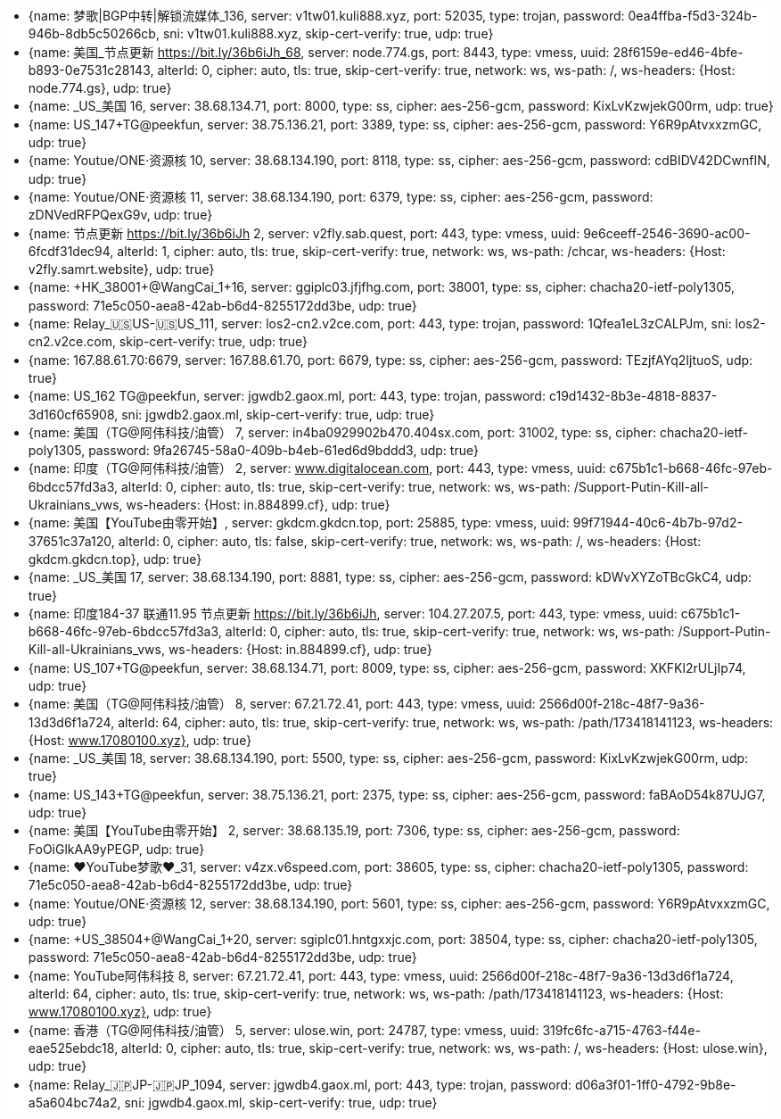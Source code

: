   - {name: 梦歌|BGP中转|解锁流媒体_136, server: v1tw01.kuli888.xyz, port: 52035, type: trojan, password: 0ea4ffba-f5d3-324b-946b-8db5c50266cb, sni: v1tw01.kuli888.xyz, skip-cert-verify: true, udp: true}
  - {name: 美国_节点更新 https://bit.ly/36b6iJh_68, server: node.774.gs, port: 8443, type: vmess, uuid: 28f6159e-ed46-4bfe-b893-0e7531c28143, alterId: 0, cipher: auto, tls: true, skip-cert-verify: true, network: ws, ws-path: /, ws-headers: {Host: node.774.gs}, udp: true}
  - {name: _US_美国 16, server: 38.68.134.71, port: 8000, type: ss, cipher: aes-256-gcm, password: KixLvKzwjekG00rm, udp: true}
  - {name: US_147+TG@peekfun, server: 38.75.136.21, port: 3389, type: ss, cipher: aes-256-gcm, password: Y6R9pAtvxxzmGC, udp: true}
  - {name: Youtue/ONE·资源核 10, server: 38.68.134.190, port: 8118, type: ss, cipher: aes-256-gcm, password: cdBIDV42DCwnfIN, udp: true}
  - {name: Youtue/ONE·资源核 11, server: 38.68.134.190, port: 6379, type: ss, cipher: aes-256-gcm, password: zDNVedRFPQexG9v, udp: true}
  - {name: 节点更新 https://bit.ly/36b6iJh 2, server: v2fly.sab.quest, port: 443, type: vmess, uuid: 9e6ceeff-2546-3690-ac00-6fcdf31dec94, alterId: 1, cipher: auto, tls: true, skip-cert-verify: true, network: ws, ws-path: /chcar, ws-headers: {Host: v2fly.samrt.website}, udp: true}
  - {name: +HK_38001+@WangCai_1+16, server: ggiplc03.jfjfhg.com, port: 38001, type: ss, cipher: chacha20-ietf-poly1305, password: 71e5c050-aea8-42ab-b6d4-8255172dd3be, udp: true}
  - {name: Relay_🇺🇸US-🇺🇸US_111, server: los2-cn2.v2ce.com, port: 443, type: trojan, password: 1Qfea1eL3zCALPJm, sni: los2-cn2.v2ce.com, skip-cert-verify: true, udp: true}
  - {name: 167.88.61.70:6679, server: 167.88.61.70, port: 6679, type: ss, cipher: aes-256-gcm, password: TEzjfAYq2IjtuoS, udp: true}
  - {name: US_162 TG@peekfun, server: jgwdb2.gaox.ml, port: 443, type: trojan, password: c19d1432-8b3e-4818-8837-3d160cf65908, sni: jgwdb2.gaox.ml, skip-cert-verify: true, udp: true}
  - {name: 美国（TG@阿伟科技/油管） 7, server: in4ba0929902b470.404sx.com, port: 31002, type: ss, cipher: chacha20-ietf-poly1305, password: 9fa26745-58a0-409b-b4eb-61ed6d9bddd3, udp: true}
  - {name: 印度（TG@阿伟科技/油管） 2, server: www.digitalocean.com, port: 443, type: vmess, uuid: c675b1c1-b668-46fc-97eb-6bdcc57fd3a3, alterId: 0, cipher: auto, tls: true, skip-cert-verify: true, network: ws, ws-path: /Support-Putin-Kill-all-Ukrainians_vws, ws-headers: {Host: in.884899.cf}, udp: true}
  - {name: 美国【YouTube由零开始】, server: gkdcm.gkdcn.top, port: 25885, type: vmess, uuid: 99f71944-40c6-4b7b-97d2-37651c37a120, alterId: 0, cipher: auto, tls: false, skip-cert-verify: true, network: ws, ws-path: /, ws-headers: {Host: gkdcm.gkdcn.top}, udp: true}
  - {name: _US_美国 17, server: 38.68.134.190, port: 8881, type: ss, cipher: aes-256-gcm, password: kDWvXYZoTBcGkC4, udp: true}
  - {name: 印度184-37 联通11.95 节点更新 https://bit.ly/36b6iJh, server: 104.27.207.5, port: 443, type: vmess, uuid: c675b1c1-b668-46fc-97eb-6bdcc57fd3a3, alterId: 0, cipher: auto, tls: true, skip-cert-verify: true, network: ws, ws-path: /Support-Putin-Kill-all-Ukrainians_vws, ws-headers: {Host: in.884899.cf}, udp: true}
  - {name: US_107+TG@peekfun, server: 38.68.134.71, port: 8009, type: ss, cipher: aes-256-gcm, password: XKFKl2rULjIp74, udp: true}
  - {name: 美国（TG@阿伟科技/油管） 8, server: 67.21.72.41, port: 443, type: vmess, uuid: 2566d00f-218c-48f7-9a36-13d3d6f1a724, alterId: 64, cipher: auto, tls: true, skip-cert-verify: true, network: ws, ws-path: /path/173418141123, ws-headers: {Host: www.17080100.xyz}, udp: true}
  - {name: _US_美国 18, server: 38.68.134.190, port: 5500, type: ss, cipher: aes-256-gcm, password: KixLvKzwjekG00rm, udp: true}
  - {name: US_143+TG@peekfun, server: 38.75.136.21, port: 2375, type: ss, cipher: aes-256-gcm, password: faBAoD54k87UJG7, udp: true}
  - {name: 美国【YouTube由零开始】 2, server: 38.68.135.19, port: 7306, type: ss, cipher: aes-256-gcm, password: FoOiGlkAA9yPEGP, udp: true}
  - {name: ♥️YouTube梦歌♥️_31, server: v4zx.v6speed.com, port: 38605, type: ss, cipher: chacha20-ietf-poly1305, password: 71e5c050-aea8-42ab-b6d4-8255172dd3be, udp: true}
  - {name: Youtue/ONE·资源核 12, server: 38.68.134.190, port: 5601, type: ss, cipher: aes-256-gcm, password: Y6R9pAtvxxzmGC, udp: true}
  - {name: +US_38504+@WangCai_1+20, server: sgiplc01.hntgxxjc.com, port: 38504, type: ss, cipher: chacha20-ietf-poly1305, password: 71e5c050-aea8-42ab-b6d4-8255172dd3be, udp: true}
  - {name: YouTube阿伟科技 8, server: 67.21.72.41, port: 443, type: vmess, uuid: 2566d00f-218c-48f7-9a36-13d3d6f1a724, alterId: 64, cipher: auto, tls: true, skip-cert-verify: true, network: ws, ws-path: /path/173418141123, ws-headers: {Host: www.17080100.xyz}, udp: true}
  - {name: 香港（TG@阿伟科技/油管） 5, server: ulose.win, port: 24787, type: vmess, uuid: 319fc6fc-a715-4763-f44e-eae525ebdc18, alterId: 0, cipher: auto, tls: true, skip-cert-verify: true, network: ws, ws-path: /, ws-headers: {Host: ulose.win}, udp: true}
  - {name: Relay_🇯🇵JP-🇯🇵JP_1094, server: jgwdb4.gaox.ml, port: 443, type: trojan, password: d06a3f01-1ff0-4792-9b8e-a5a604bc74a2, sni: jgwdb4.gaox.ml, skip-cert-verify: true, udp: true}